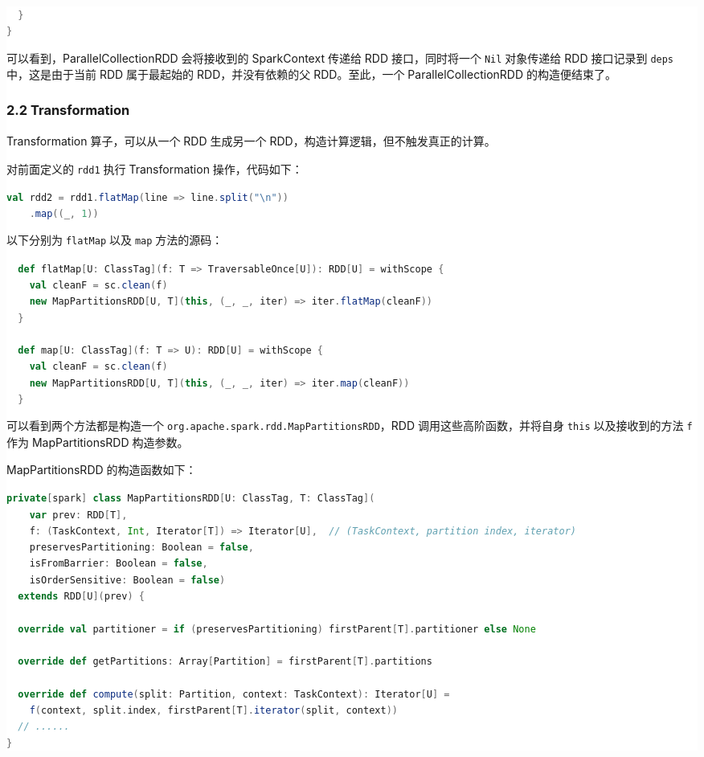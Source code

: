 ```scala
  }
}
```

可以看到，ParallelCollectionRDD 会将接收到的 SparkContext 传递给 RDD 接口，同时将一个 `Nil` 对象传递给 RDD 接口记录到 `deps` 中，这是由于当前 RDD 属于最起始的 RDD，并没有依赖的父 RDD。至此，一个 ParallelCollectionRDD 的构造便结束了。

### 2.2 Transformation

Transformation 算子，可以从一个 RDD 生成另一个 RDD，构造计算逻辑，但不触发真正的计算。

对前面定义的 `rdd1` 执行 Transformation 操作，代码如下：

```scala
val rdd2 = rdd1.flatMap(line => line.split("\n"))
	.map((_, 1))
```

以下分别为 `flatMap` 以及 `map` 方法的源码：

```scala
  def flatMap[U: ClassTag](f: T => TraversableOnce[U]): RDD[U] = withScope {
    val cleanF = sc.clean(f)
    new MapPartitionsRDD[U, T](this, (_, _, iter) => iter.flatMap(cleanF))
  }
  
  def map[U: ClassTag](f: T => U): RDD[U] = withScope {
    val cleanF = sc.clean(f)
    new MapPartitionsRDD[U, T](this, (_, _, iter) => iter.map(cleanF))
  }
```

可以看到两个方法都是构造一个 `org.apache.spark.rdd.MapPartitionsRDD`，RDD 调用这些高阶函数，并将自身 `this` 以及接收到的方法 `f` 作为 MapPartitionsRDD 构造参数。

MapPartitionsRDD 的构造函数如下：

```scala
private[spark] class MapPartitionsRDD[U: ClassTag, T: ClassTag](
    var prev: RDD[T],
    f: (TaskContext, Int, Iterator[T]) => Iterator[U],  // (TaskContext, partition index, iterator)
    preservesPartitioning: Boolean = false,
    isFromBarrier: Boolean = false,
    isOrderSensitive: Boolean = false)
  extends RDD[U](prev) {

  override val partitioner = if (preservesPartitioning) firstParent[T].partitioner else None

  override def getPartitions: Array[Partition] = firstParent[T].partitions

  override def compute(split: Partition, context: TaskContext): Iterator[U] =
    f(context, split.index, firstParent[T].iterator(split, context))
  // ......
}
```
